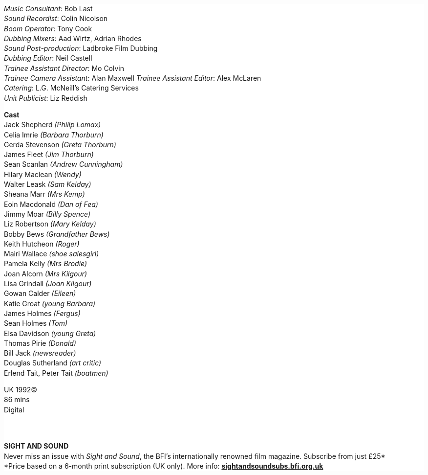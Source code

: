 _Music Consultant_: Bob Last  
_Sound Recordist_: Colin Nicolson  
_Boom Operator_: Tony Cook  
_Dubbing Mixers_: Aad Wirtz, Adrian Rhodes  
_Sound Post-production_: Ladbroke Film Dubbing  
_Dubbing Editor_: Neil Castell  
_Trainee Assistant Director_: Mo Colvin  
_Trainee Camera Assistant_: Alan Maxwell _Trainee Assistant Editor_: Alex McLaren  
_Catering_: L.G. McNeill’s Catering Services  
_Unit Publicist_: Liz Reddish   

**Cast**  
Jack Shepherd _(Philip Lomax)_  
Celia Imrie _(Barbara Thorburn)_  
Gerda Stevenson _(Greta Thorburn)_  
James Fleet _(Jim Thorburn)_  
Sean Scanlan _(Andrew Cunningham)_  
Hilary Maclean _(Wendy)_  
Walter Leask _(Sam Kelday)_  
Sheana Marr _(Mrs Kemp)_  
Eoin Macdonald _(Dan of Fea)_  
Jimmy Moar _(Billy Spence)_  
Liz Robertson _(Mary Kelday)_  
Bobby Bews _(Grandfather Bews)_  
Keith Hutcheon _(Roger)_  
Mairi Wallace _(shoe salesgirl)_  
Pamela Kelly _(Mrs Brodie)_  
Joan Alcorn _(Mrs Kilgour)_  
Lisa Grindall _(Joan Kilgour)_  
Gowan Calder _(Eileen)_  
Katie Groat _(young Barbara)_  
James Holmes _(Fergus)_  
Sean Holmes _(Tom)_  
Elsa Davidson _(young Greta)_  
Thomas Pirie _(Donald)_  
Bill Jack _(newsreader)_  
Douglas Sutherland _(art critic)_  
Erlend Tait, Peter Tait _(boatmen)_  

UK 1992©  
86 mins  
Digital  
<br>
<br>

**SIGHT AND SOUND**<br>
Never miss an issue with _Sight and Sound_, the BFI’s internationally renowned film magazine. Subscribe from just £25*<br>
*Price based on a 6-month print subscription (UK only). More info: [**sightandsoundsubs.bfi.org.uk**](https://sightandsoundsubs.bfi.org.uk/subscribe)
